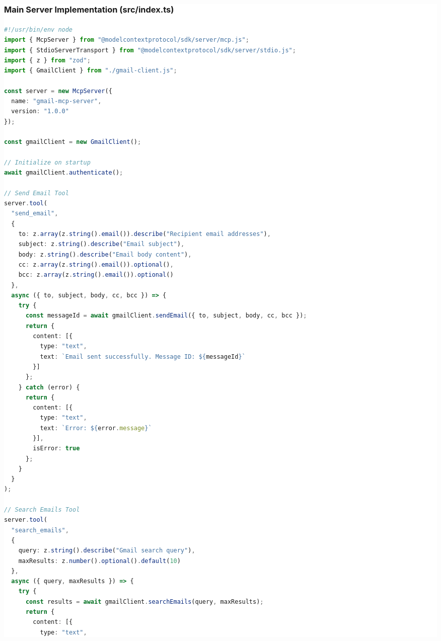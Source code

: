 ### Main Server Implementation (src/index.ts)

```typescript
#!/usr/bin/env node
import { McpServer } from "@modelcontextprotocol/sdk/server/mcp.js";
import { StdioServerTransport } from "@modelcontextprotocol/sdk/server/stdio.js";
import { z } from "zod";
import { GmailClient } from "./gmail-client.js";

const server = new McpServer({
  name: "gmail-mcp-server",
  version: "1.0.0"
});

const gmailClient = new GmailClient();

// Initialize on startup
await gmailClient.authenticate();

// Send Email Tool
server.tool(
  "send_email",
  {
    to: z.array(z.string().email()).describe("Recipient email addresses"),
    subject: z.string().describe("Email subject"),
    body: z.string().describe("Email body content"),
    cc: z.array(z.string().email()).optional(),
    bcc: z.array(z.string().email()).optional()
  },
  async ({ to, subject, body, cc, bcc }) => {
    try {
      const messageId = await gmailClient.sendEmail({ to, subject, body, cc, bcc });
      return {
        content: [{
          type: "text",
          text: `Email sent successfully. Message ID: ${messageId}`
        }]
      };
    } catch (error) {
      return {
        content: [{
          type: "text",
          text: `Error: ${error.message}`
        }],
        isError: true
      };
    }
  }
);

// Search Emails Tool
server.tool(
  "search_emails",
  {
    query: z.string().describe("Gmail search query"),
    maxResults: z.number().optional().default(10)
  },
  async ({ query, maxResults }) => {
    try {
      const results = await gmailClient.searchEmails(query, maxResults);
      return {
        content: [{
          type: "text",
```
